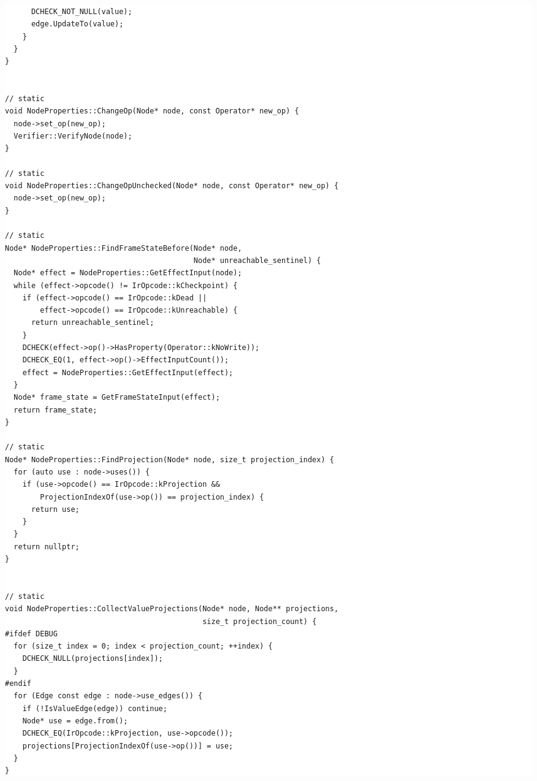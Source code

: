 ```
      DCHECK_NOT_NULL(value);
      edge.UpdateTo(value);
    }
  }
}


// static
void NodeProperties::ChangeOp(Node* node, const Operator* new_op) {
  node->set_op(new_op);
  Verifier::VerifyNode(node);
}

// static
void NodeProperties::ChangeOpUnchecked(Node* node, const Operator* new_op) {
  node->set_op(new_op);
}

// static
Node* NodeProperties::FindFrameStateBefore(Node* node,
                                           Node* unreachable_sentinel) {
  Node* effect = NodeProperties::GetEffectInput(node);
  while (effect->opcode() != IrOpcode::kCheckpoint) {
    if (effect->opcode() == IrOpcode::kDead ||
        effect->opcode() == IrOpcode::kUnreachable) {
      return unreachable_sentinel;
    }
    DCHECK(effect->op()->HasProperty(Operator::kNoWrite));
    DCHECK_EQ(1, effect->op()->EffectInputCount());
    effect = NodeProperties::GetEffectInput(effect);
  }
  Node* frame_state = GetFrameStateInput(effect);
  return frame_state;
}

// static
Node* NodeProperties::FindProjection(Node* node, size_t projection_index) {
  for (auto use : node->uses()) {
    if (use->opcode() == IrOpcode::kProjection &&
        ProjectionIndexOf(use->op()) == projection_index) {
      return use;
    }
  }
  return nullptr;
}


// static
void NodeProperties::CollectValueProjections(Node* node, Node** projections,
                                             size_t projection_count) {
#ifdef DEBUG
  for (size_t index = 0; index < projection_count; ++index) {
    DCHECK_NULL(projections[index]);
  }
#endif
  for (Edge const edge : node->use_edges()) {
    if (!IsValueEdge(edge)) continue;
    Node* use = edge.from();
    DCHECK_EQ(IrOpcode::kProjection, use->opcode());
    projections[ProjectionIndexOf(use->op())] = use;
  }
}

```